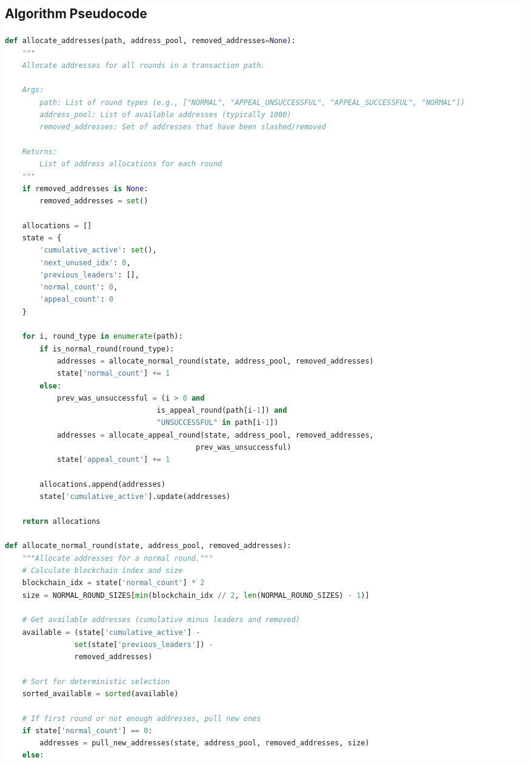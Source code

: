 ## Algorithm Pseudocode

```python
def allocate_addresses(path, address_pool, removed_addresses=None):
    """
    Allocate addresses for all rounds in a transaction path.
    
    Args:
        path: List of round types (e.g., ["NORMAL", "APPEAL_UNSUCCESSFUL", "APPEAL_SUCCESSFUL", "NORMAL"])
        address_pool: List of available addresses (typically 1000)
        removed_addresses: Set of addresses that have been slashed/removed
    
    Returns:
        List of address allocations for each round
    """
    if removed_addresses is None:
        removed_addresses = set()
    
    allocations = []
    state = {
        'cumulative_active': set(),
        'next_unused_idx': 0,
        'previous_leaders': [],
        'normal_count': 0,
        'appeal_count': 0
    }
    
    for i, round_type in enumerate(path):
        if is_normal_round(round_type):
            addresses = allocate_normal_round(state, address_pool, removed_addresses)
            state['normal_count'] += 1
        else:
            prev_was_unsuccessful = (i > 0 and 
                                   is_appeal_round(path[i-1]) and 
                                   "UNSUCCESSFUL" in path[i-1])
            addresses = allocate_appeal_round(state, address_pool, removed_addresses, 
                                            prev_was_unsuccessful)
            state['appeal_count'] += 1
        
        allocations.append(addresses)
        state['cumulative_active'].update(addresses)
    
    return allocations

def allocate_normal_round(state, address_pool, removed_addresses):
    """Allocate addresses for a normal round."""
    # Calculate blockchain index and size
    blockchain_idx = state['normal_count'] * 2
    size = NORMAL_ROUND_SIZES[min(blockchain_idx // 2, len(NORMAL_ROUND_SIZES) - 1)]
    
    # Get available addresses (cumulative minus leaders and removed)
    available = (state['cumulative_active'] - 
                set(state['previous_leaders']) - 
                removed_addresses)
    
    # Sort for deterministic selection
    sorted_available = sorted(available)
    
    # If first round or not enough addresses, pull new ones
    if state['normal_count'] == 0:
        addresses = pull_new_addresses(state, address_pool, removed_addresses, size)
    else:
```